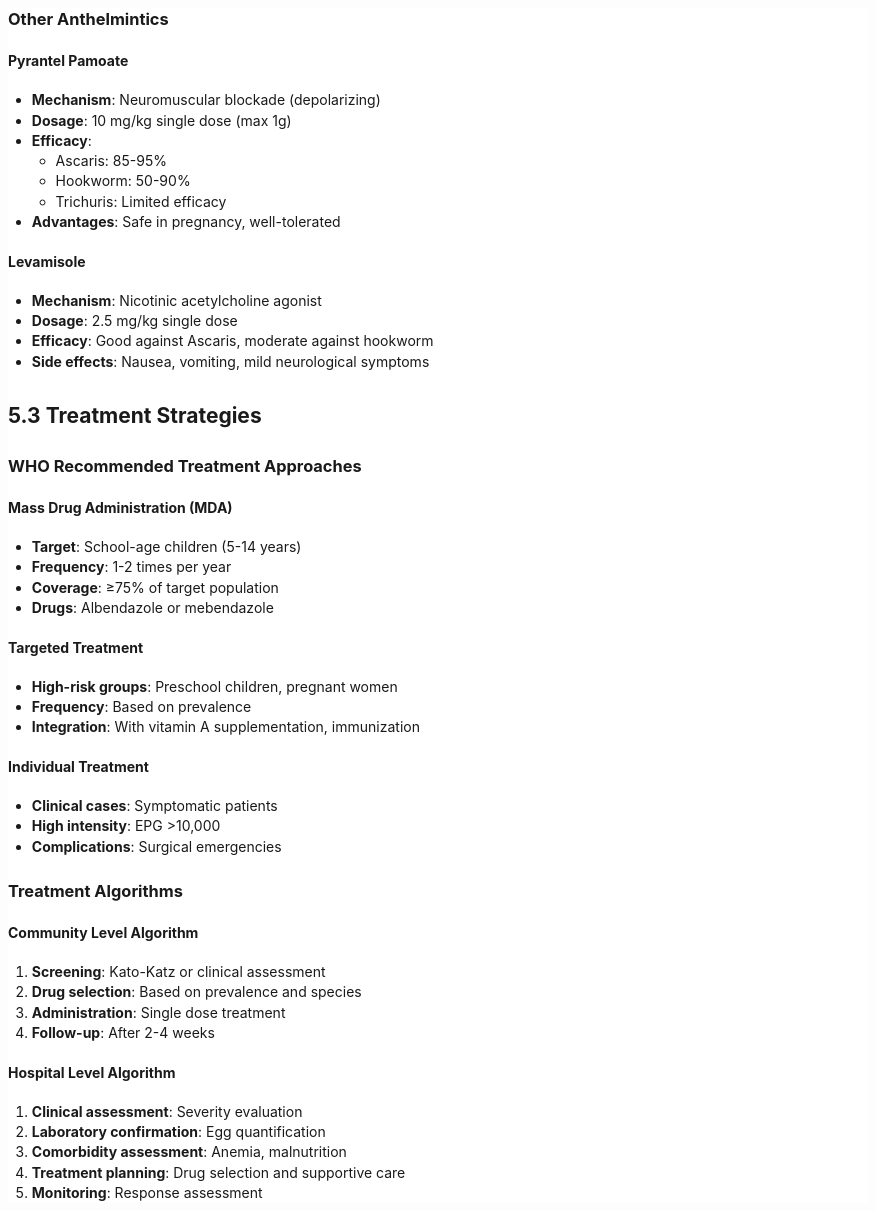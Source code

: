 ### Other Anthelmintics

#### Pyrantel Pamoate
- **Mechanism**: Neuromuscular blockade (depolarizing)
- **Dosage**: 10 mg/kg single dose (max 1g)
- **Efficacy**:
  - Ascaris: 85-95%
  - Hookworm: 50-90%
  - Trichuris: Limited efficacy
- **Advantages**: Safe in pregnancy, well-tolerated

#### Levamisole
- **Mechanism**: Nicotinic acetylcholine agonist
- **Dosage**: 2.5 mg/kg single dose
- **Efficacy**: Good against Ascaris, moderate against hookworm
- **Side effects**: Nausea, vomiting, mild neurological symptoms

## 5.3 Treatment Strategies

### WHO Recommended Treatment Approaches

#### Mass Drug Administration (MDA)
- **Target**: School-age children (5-14 years)
- **Frequency**: 1-2 times per year
- **Coverage**: ≥75% of target population
- **Drugs**: Albendazole or mebendazole

#### Targeted Treatment
- **High-risk groups**: Preschool children, pregnant women
- **Frequency**: Based on prevalence
- **Integration**: With vitamin A supplementation, immunization

#### Individual Treatment
- **Clinical cases**: Symptomatic patients
- **High intensity**: EPG >10,000
- **Complications**: Surgical emergencies

### Treatment Algorithms

#### Community Level Algorithm
1. **Screening**: Kato-Katz or clinical assessment
2. **Drug selection**: Based on prevalence and species
3. **Administration**: Single dose treatment
4. **Follow-up**: After 2-4 weeks

#### Hospital Level Algorithm
1. **Clinical assessment**: Severity evaluation
2. **Laboratory confirmation**: Egg quantification
3. **Comorbidity assessment**: Anemia, malnutrition
4. **Treatment planning**: Drug selection and supportive care
5. **Monitoring**: Response assessment
